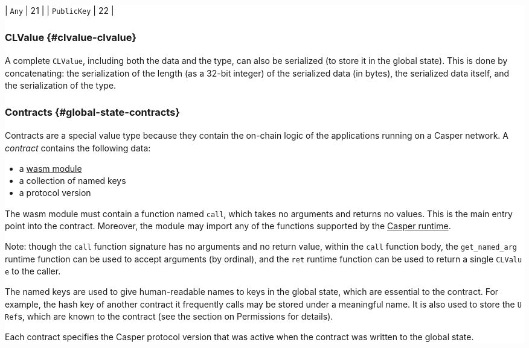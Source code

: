 | `Any`       |  21              |
| `PublicKey` |  22              |

### CLValue {#clvalue-clvalue}

A complete `CLValue`, including both the data and the type, can also be serialized (to store it in the global state). This is done by concatenating: the serialization of the length (as a 32-bit integer) of the serialized data (in bytes), the serialized data itself, and the serialization of the type.

### Contracts {#global-state-contracts}

Contracts are a special value type because they contain the on-chain logic of the applications running on a Casper network. A _contract_ contains the following data:

-   a [wasm module](https://webassembly.github.io/spec/core/syntax/modules.html)
-   a collection of named keys
-   a protocol version

The wasm module must contain a function named `call`, which takes no arguments and returns no values. This is the main entry point into the contract. Moreover, the module may import any of the functions supported by the [Casper runtime](../design/casper-design.md#execution-semantics-runtime).

Note: though the `call` function signature has no arguments and no return value, within the `call` function body, the `get_named_arg` runtime function can be used to accept arguments (by ordinal), and the `ret` runtime function can be used to return a single `CLValue` to the caller.

The named keys are used to give human-readable names to keys in the global state, which are essential to the contract. For example, the hash key of another contract it frequently calls may be stored under a meaningful name. It is also used to store the `URef`s, which are known to the contract (see the section on Permissions for details).

Each contract specifies the Casper protocol version that was active when the contract was written to the global state.